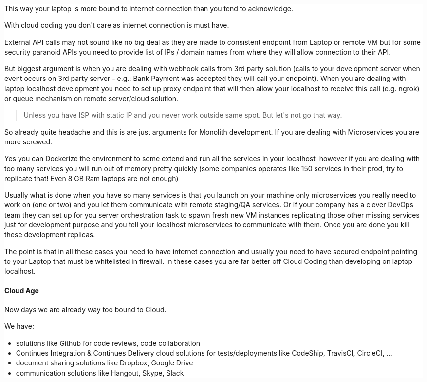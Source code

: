 This way your laptop is more bound to internet connection than you tend
to acknowledge.

With cloud coding you don't care as internet connection is must have.

External API calls may not sound like no big deal as they are made to consistent endpoint
from Laptop or remote VM but for some security paranoid APIs you
need to provide list of IPs / domain names from where they will allow
connection to their API.

But biggest argument is when you are dealing
with webhook calls from 3rd party solution (calls to your
development server when event occurs on 3rd party server - e.g.: Bank
Payment was accepted they will call your endpoint). When you are dealing
with laptop localhost development you need to set up proxy endpoint
that will then allow your localhost to receive this call (e.g.
[ngrok](https://ngrok.com)) or queue mechanism on remote server/cloud
solution.

> Unless you have ISP with static IP and you never work outside same spot. But let's not go that way.

So already quite headache and this is are just arguments for Monolith development.
If you are dealing with
Microservices you are more screwed.

Yes you can Dockerize the
environment to some extend and run all the services in your localhost,
however if you are dealing with too many services you will run out of
memory pretty quickly (some companies operates like 150 services in
their prod, try to replicate that! Even 8 GB Ram laptops are not
enough)

Usually what is done when you have so many services  is that you launch on your machine only
microservices you really need to work on (one or two) and you let them
communicate with remote staging/QA services. Or if your company has a
clever DevOps team they can set up for you server orchestration task to spawn fresh  new
VM instances replicating those other missing services just for
development purpose and you tell your
localhost microservices to communicate with them. Once you are done
you kill these development replicas.

The point is that in all these cases you need to have internet
connection and usually you need to have secured endpoint pointing to
your Laptop that must be
whitelisted in firewall. In these cases you are far better off Cloud Coding than
developing on laptop localhost.

#### Cloud Age

Now days we are already way too bound to Cloud.

We have:

* solutions like Github for code reviews, code collaboration
* Continues Integration & Continues Delivery cloud solutions for
  tests/deployments like CodeShip, TravisCI, CircleCI, ...
* document sharing solutions like Dropbox, Google Drive
* communication solutions like Hangout, Skype, Slack
